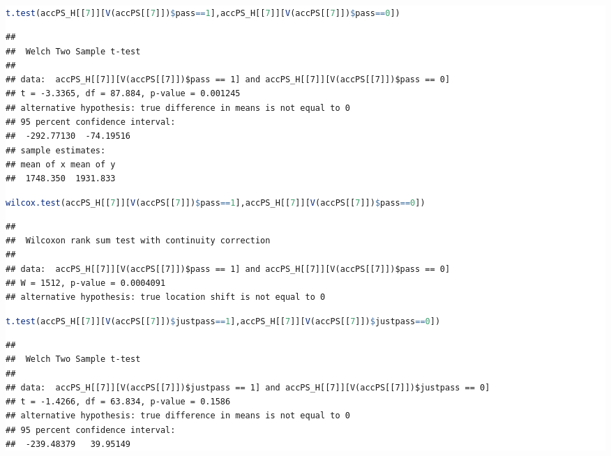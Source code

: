 ``` r
t.test(accPS_H[[7]][V(accPS[[7]])$pass==1],accPS_H[[7]][V(accPS[[7]])$pass==0])
```

    ## 
    ##  Welch Two Sample t-test
    ## 
    ## data:  accPS_H[[7]][V(accPS[[7]])$pass == 1] and accPS_H[[7]][V(accPS[[7]])$pass == 0]
    ## t = -3.3365, df = 87.884, p-value = 0.001245
    ## alternative hypothesis: true difference in means is not equal to 0
    ## 95 percent confidence interval:
    ##  -292.77130  -74.19516
    ## sample estimates:
    ## mean of x mean of y 
    ##  1748.350  1931.833

``` r
wilcox.test(accPS_H[[7]][V(accPS[[7]])$pass==1],accPS_H[[7]][V(accPS[[7]])$pass==0])
```

    ## 
    ##  Wilcoxon rank sum test with continuity correction
    ## 
    ## data:  accPS_H[[7]][V(accPS[[7]])$pass == 1] and accPS_H[[7]][V(accPS[[7]])$pass == 0]
    ## W = 1512, p-value = 0.0004091
    ## alternative hypothesis: true location shift is not equal to 0

``` r
t.test(accPS_H[[7]][V(accPS[[7]])$justpass==1],accPS_H[[7]][V(accPS[[7]])$justpass==0])
```

    ## 
    ##  Welch Two Sample t-test
    ## 
    ## data:  accPS_H[[7]][V(accPS[[7]])$justpass == 1] and accPS_H[[7]][V(accPS[[7]])$justpass == 0]
    ## t = -1.4266, df = 63.834, p-value = 0.1586
    ## alternative hypothesis: true difference in means is not equal to 0
    ## 95 percent confidence interval:
    ##  -239.48379   39.95149